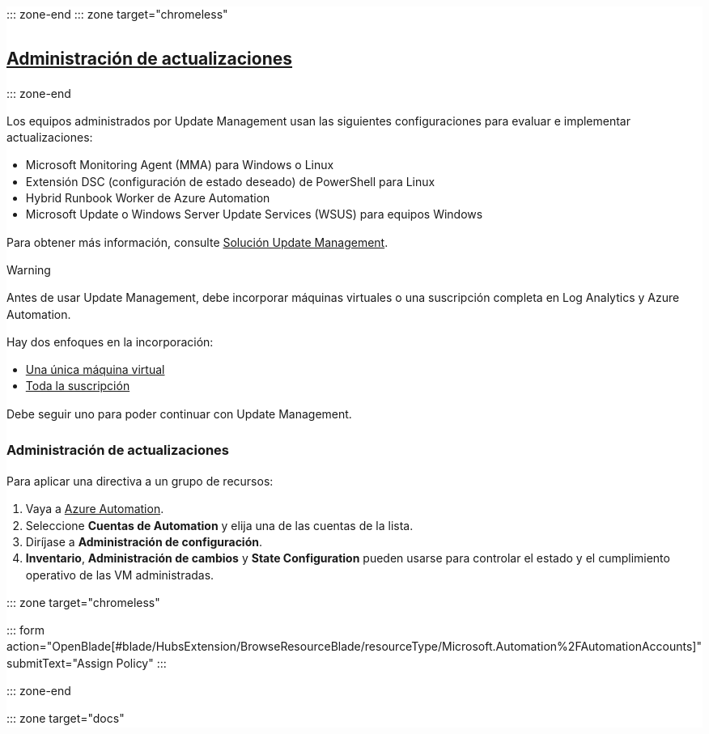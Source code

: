 ::: zone-end
::: zone target="chromeless"

## <a name="update-management"></a>[Administración de actualizaciones](#tab/UpdateManagement)

::: zone-end

Los equipos administrados por Update Management usan las siguientes configuraciones para evaluar e implementar actualizaciones:

- Microsoft Monitoring Agent (MMA) para Windows o Linux
- Extensión DSC (configuración de estado deseado) de PowerShell para Linux
- Hybrid Runbook Worker de Azure Automation
- Microsoft Update o Windows Server Update Services (WSUS) para equipos Windows

Para obtener más información, consulte [Solución Update Management](https://docs.microsoft.com/azure/automation/automation-update-management).

> [!WARNING]
> Antes de usar Update Management, debe incorporar máquinas virtuales o una suscripción completa en Log Analytics y Azure Automation.
>
> Hay dos enfoques en la incorporación:
>
> - [Una única máquina virtual](https://docs.microsoft.com/azure/cloud-adoption-framework/manage/azure-server-management/onboard-single-vm)
> - [Toda la suscripción](https://docs.microsoft.com/azure/cloud-adoption-framework/manage/azure-server-management/onboard-at-scale)
>
> Debe seguir uno para poder continuar con Update Management.

### <a name="manage-updates"></a>Administración de actualizaciones

Para aplicar una directiva a un grupo de recursos:

1. Vaya a [Azure Automation](https://portal.azure.com/#blade/HubsExtension/BrowseResourceBlade/resourceType/Microsoft.Automation%2FAutomationAccounts).
1. Seleccione **Cuentas de Automation** y elija una de las cuentas de la lista.
1. Diríjase a **Administración de configuración**.
1. **Inventario**, **Administración de cambios** y **State Configuration** pueden usarse para controlar el estado y el cumplimiento operativo de las VM administradas.

::: zone target="chromeless"



::: form action="OpenBlade[#blade/HubsExtension/BrowseResourceBlade/resourceType/Microsoft.Automation%2FAutomationAccounts]" submitText="Assign Policy" :::



::: zone-end

::: zone target="docs"
